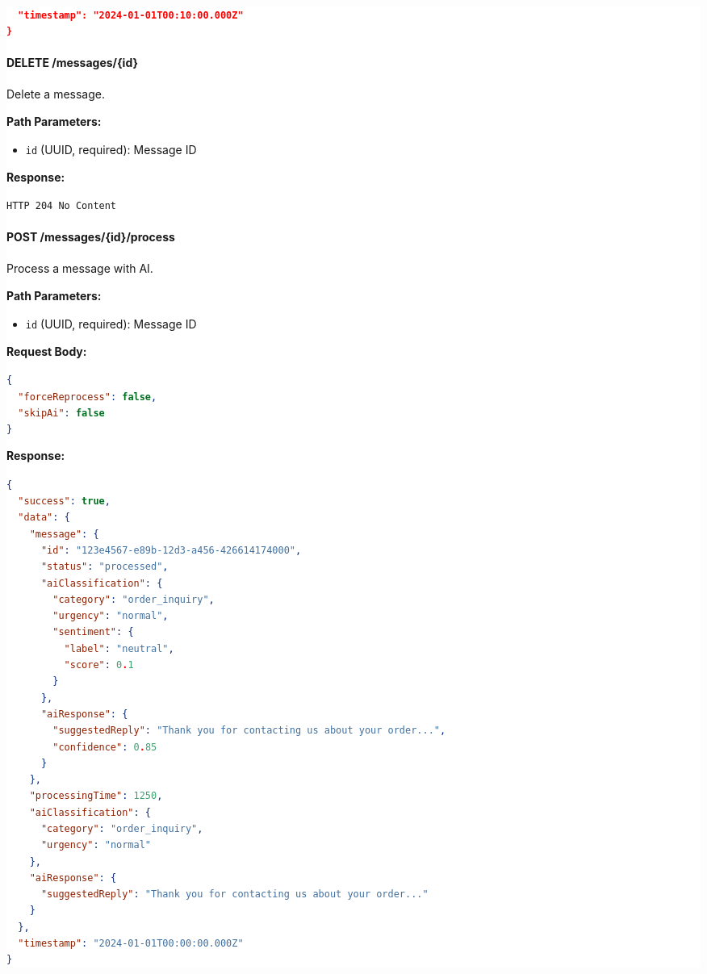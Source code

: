 ```json
  "timestamp": "2024-01-01T00:10:00.000Z"
}
```

#### DELETE /messages/{id}

Delete a message.

**Path Parameters:**
- `id` (UUID, required): Message ID

**Response:**
```
HTTP 204 No Content
```

#### POST /messages/{id}/process

Process a message with AI.

**Path Parameters:**
- `id` (UUID, required): Message ID

**Request Body:**
```json
{
  "forceReprocess": false,
  "skipAi": false
}
```

**Response:**
```json
{
  "success": true,
  "data": {
    "message": {
      "id": "123e4567-e89b-12d3-a456-426614174000",
      "status": "processed",
      "aiClassification": {
        "category": "order_inquiry",
        "urgency": "normal",
        "sentiment": {
          "label": "neutral",
          "score": 0.1
        }
      },
      "aiResponse": {
        "suggestedReply": "Thank you for contacting us about your order...",
        "confidence": 0.85
      }
    },
    "processingTime": 1250,
    "aiClassification": {
      "category": "order_inquiry",
      "urgency": "normal"
    },
    "aiResponse": {
      "suggestedReply": "Thank you for contacting us about your order..."
    }
  },
  "timestamp": "2024-01-01T00:00:00.000Z"
}
```
